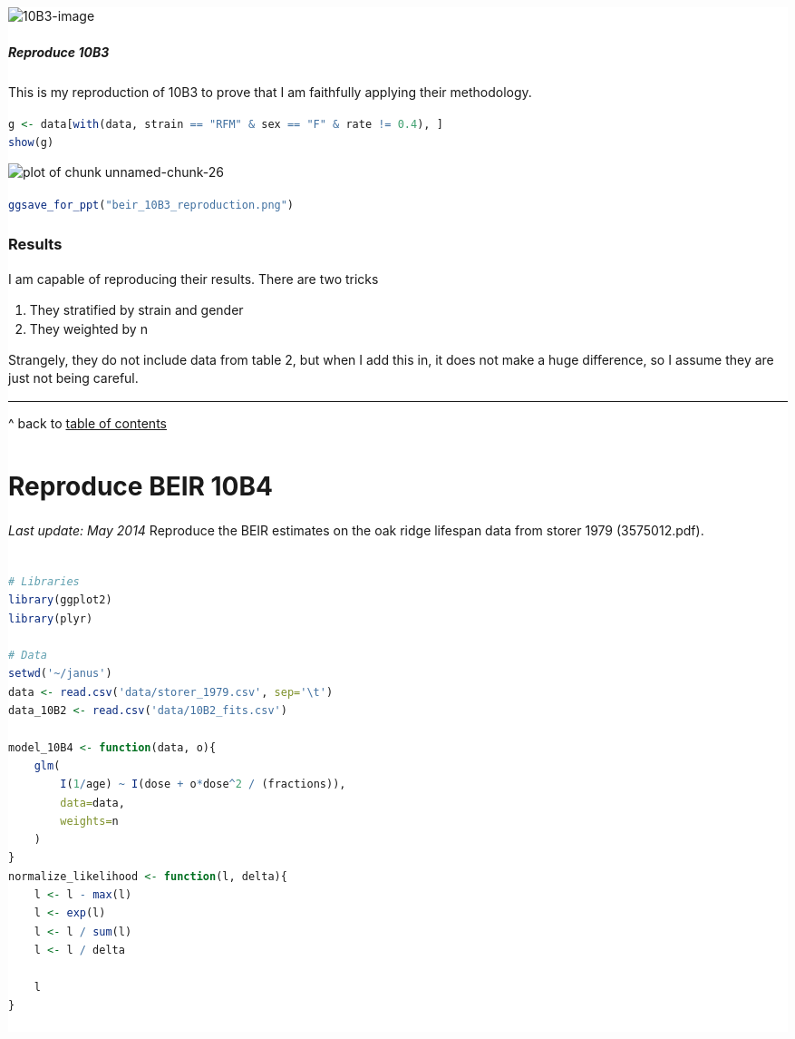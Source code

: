 ![10B3-image]

[10B3-citation]: http://www.nap.edu/openbook.php?record_id=11340&page=257
[10B3-image]: http://dl.dropbox.com/u/1131693/bloodrop/10B3.jpg


##### Reproduce 10B3
This is my reproduction of 10B3 to prove that I am faithfully applying their methodology.

```r
g <- data[with(data, strain == "RFM" & sex == "F" & rate != 0.4), ]
show(g)
```

![plot of chunk unnamed-chunk-26](Figs/unnamed-chunk-26.png) 

```r
ggsave_for_ppt("beir_10B3_reproduction.png")
```


### Results
I am capable of reproducing their results.  There are two tricks

  1. They stratified by strain and gender
  2. They weighted by n

Strangely, they do not include data from table 2, but when I add this in, it does not make a huge difference, so I assume they are just not being careful.

___________________________________________________________________
^ back to [table of contents](#contents)




<a name="10B4"></a>

Reproduce BEIR 10B4
========================================================
*Last update: May 2014*
Reproduce the BEIR estimates on the oak ridge lifespan data
from storer 1979 (3575012.pdf).


```r

# Libraries
library(ggplot2)
library(plyr)

# Data
setwd('~/janus')
data <- read.csv('data/storer_1979.csv', sep='\t') 
data_10B2 <- read.csv('data/10B2_fits.csv')

model_10B4 <- function(data, o){    
    glm(
        I(1/age) ~ I(dose + o*dose^2 / (fractions)),
        data=data,
        weights=n
    )
}       
normalize_likelihood <- function(l, delta){
    l <- l - max(l)
    l <- exp(l)
    l <- l / sum(l)
    l <- l / delta
    
    l       
}
        
```

[public link]: http://rpubs.com/benjaminhaley/ddref
[3-1]: http://dl.dropbox.com/u/1131693/bloodrop/Screenshot%202014-04-24%2020.59.22.png
[Covelli 1988]: http://dl.dropbox.com/u/1131693/bloodrop/3577210.pdf
[3-5]: http://dl.dropbox.com/u/1131693/bloodrop/Screenshot%202014-04-23%2014.25.17.png
[Covelli 1984]: http://dl.dropbox.com/u/1131693/bloodrop/3576356.pdf 
[9-5]: http://dl.dropbox.com/u/1131693/bloodrop/Screenshot%202014-04-23%2014.28.32.png
[Maisin 1983]: http://dl.dropbox.com/u/1131693/bloodrop/3575970.pdf 
[9-6]: http://dl.dropbox.com/u/1131693/bloodrop/Screenshot%202014-04-23%2014.29.07.png
[9-6-2]: http://dl.dropbox.com/u/1131693/bloodrop/Screenshot%202014-04-23%2014.29.42.png
[Maisin 1988]: http://dl.dropbox.com/u/1131693/bloodrop/3577205.pdf 
[9-7]: http://dl.dropbox.com/u/1131693/bloodrop/Screenshot%202014-04-23%2014.30.19.png
[Maisin 1988]: Reference 
[1003-20]: http://dl.dropbox.com/u/1131693/bloodrop/Screenshot%202014-04-22%2016.36.24.png
[Grahn 1995]: https://dl.dropboxusercontent.com/u/1131693/bloodrop/anl-95-3.pdf
[1003-21]: http://dl.dropbox.com/u/1131693/bloodrop/Screenshot%202014-04-23%2014.20.41.png
[Grahn 1995]: https://dl.dropboxusercontent.com/u/1131693/bloodrop/anl-95-3.pdf 
[1003-22]: http://dl.dropbox.com/u/1131693/bloodrop/Screenshot%202014-04-23%2014.21.26.png
[Grahn 1995]: https://dl.dropboxusercontent.com/u/1131693/bloodrop/anl-95-3.pdf
[1003-24]: http://dl.dropbox.com/u/1131693/bloodrop/Screenshot%202014-04-23%2014.22.00.png
[Grahn 1995]: https://dl.dropboxusercontent.com/u/1131693/bloodrop/anl-95-3.pdf 
[1003-25]: http://dl.dropbox.com/u/1131693/bloodrop/Screenshot%202014-04-23%2014.22.34.png
[Grahn 1995]: https://dl.dropboxusercontent.com/u/1131693/bloodrop/anl-95-3.pdf 
[1003-26]: http://dl.dropbox.com/u/1131693/bloodrop/Screenshot%202014-04-23%2014.23.02.png
[Grahn 1995]: https://dl.dropboxusercontent.com/u/1131693/bloodrop/anl-95-3.pdf 
[1003-27]: http://dl.dropbox.com/u/1131693/bloodrop/Screenshot%202014-04-23%2014.26.08.png
[Grahn 1995]: https://dl.dropboxusercontent.com/u/1131693/bloodrop/anl-95-3.pdf
[1003-28]: http://dl.dropbox.com/u/1131693/bloodrop/Screenshot%202014-04-23%2014.23.34.png
[Grahn 1995]: https://dl.dropboxusercontent.com/u/1131693/bloodrop/anl-95-3.pdf
[1003-29]: http://dl.dropbox.com/u/1131693/bloodrop/Screenshot%202014-04-23%2014.23.59.png
[Grahn 1995]: https://dl.dropboxusercontent.com/u/1131693/bloodrop/anl-95-3.pdf
[1003-30]: http://dl.dropbox.com/u/1131693/bloodrop/Screenshot%202014-04-23%2014.24.25.png
[Grahn 1995]: https://dl.dropboxusercontent.com/u/1131693/bloodrop/anl-95-3.pdf
[1007-2]: http://dl.dropbox.com/u/1131693/bloodrop/Screenshot%202014-04-23%2014.31.08.png
[Storer 1988]: http://dl.dropbox.com/u/1131693/bloodrop/3577229.pdf 
[1007-3]: http://dl.dropbox.com/u/1131693/bloodrop/Screenshot%202014-04-23%2014.31.26.png
[Ullrich 1979]: http://dl.dropbox.com/u/1131693/bloodrop/3575012.pdf 
[lss]: http://rerf.jp/library/dl_e/lss14_document.pdf
[BEIR VII pg 254]: http://www.nap.edu/openbook.php?record_id=11340&page=254
[10B2-citation]: http://www.nap.edu/openbook.php?record_id=11340&page=258
[10B2-image]: http://dl.dropbox.com/u/1131693/bloodrop/10B2.jpg
[10B4-citation]: http://www.nap.edu/openbook.php?record_id=11340&page=258
[10B4-image]: http://dl.dropbox.com/u/1131693/bloodrop/10B4.jpg